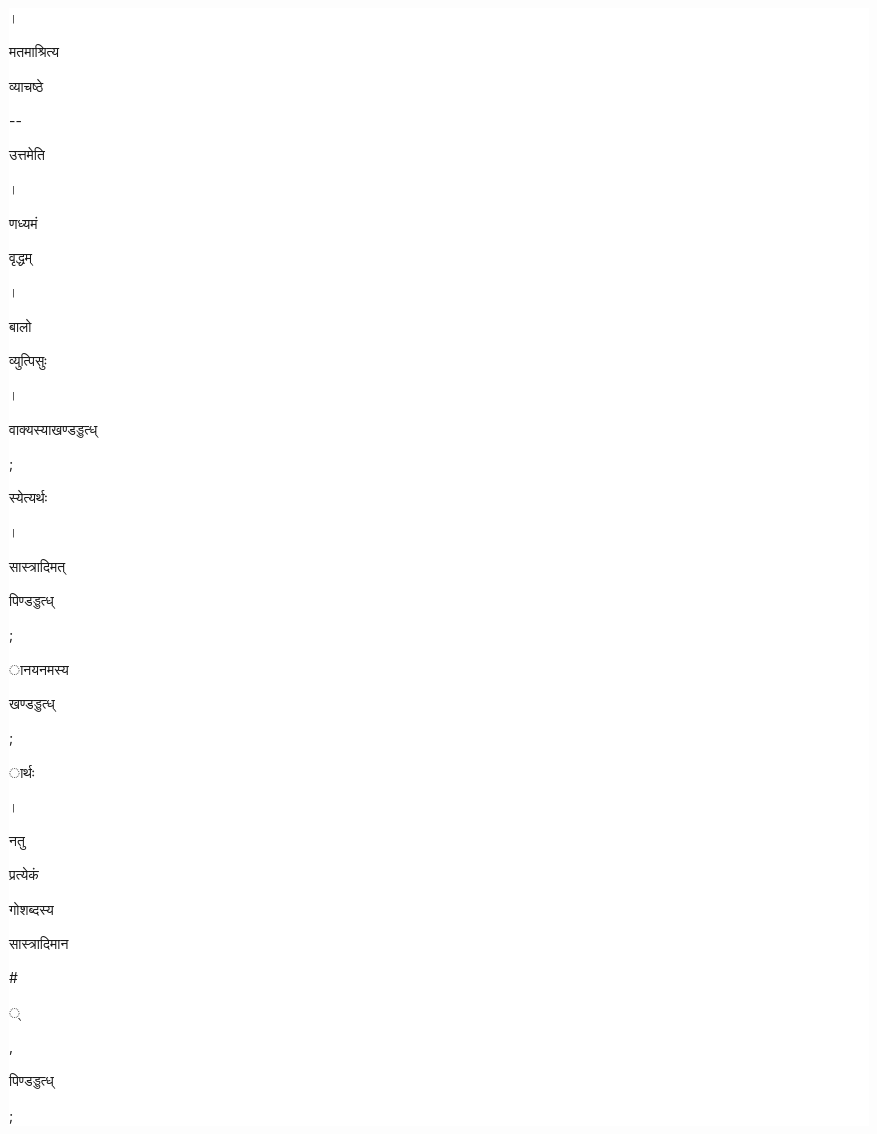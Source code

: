 ।

मतमाश्रित्य

व्याचष्ठे

--

उत्तमेति

।

णध्यमं

वृद्धम्

।

बालो

व्युत्पिसुः

।

वाक्यस्याखण्डड्डत्ध्

;

स्येत्यर्थः

।

सास्त्रादिमत्

पिण्डड्डत्ध्

;

ानयनमस्य

खण्डड्डत्ध्

;

ार्थः

।

नतु

प्रत्येकं

गोशब्दस्य

सास्त्रादिमान

\#

्

,

पिण्डड्डत्ध्

;
